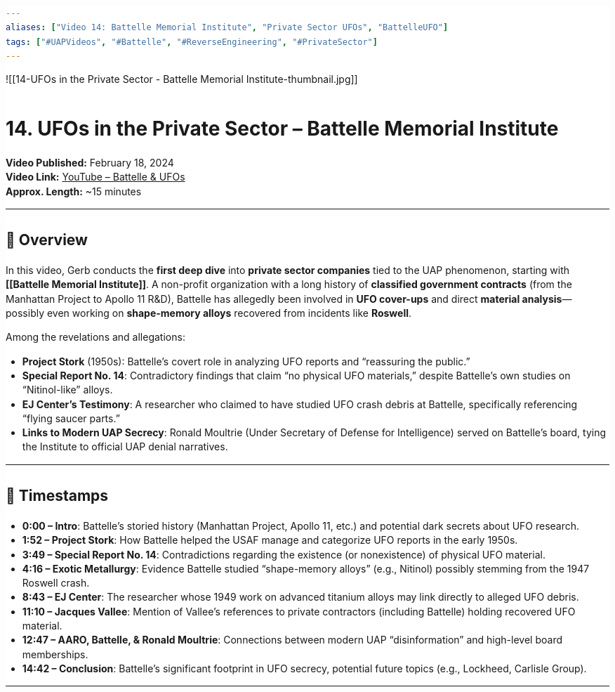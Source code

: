 ```yaml
---
aliases: ["Video 14: Battelle Memorial Institute", "Private Sector UFOs", "BattelleUFO"]
tags: ["#UAPVideos", "#Battelle", "#ReverseEngineering", "#PrivateSector"]
---
```

![[14-UFOs in the Private Sector - Battelle Memorial Institute-thumbnail.jpg]]
# 14. UFOs in the Private Sector – Battelle Memorial Institute
**Video Published:** February 18, 2024  
**Video Link:** [YouTube – Battelle & UFOs](https://www.youtube.com/watch?v=tISTJRPOqFo)  
**Approx. Length:** ~15 minutes  

---

## 📌 Overview

In this video, Gerb conducts the **first deep dive** into **private sector companies** tied to the UAP phenomenon, starting with **[[Battelle Memorial Institute]]**. A non-profit organization with a long history of **classified government contracts** (from the Manhattan Project to Apollo 11 R&D), Battelle has allegedly been involved in **UFO cover-ups** and direct **material analysis**—possibly even working on **shape-memory alloys** recovered from incidents like **Roswell**.

Among the revelations and allegations:

- **Project Stork** (1950s): Battelle’s covert role in analyzing UFO reports and “reassuring the public.”  
- **Special Report No. 14**: Contradictory findings that claim “no physical UFO materials,” despite Battelle’s own studies on “Nitinol-like” alloys.  
- **EJ Center’s Testimony**: A researcher who claimed to have studied UFO crash debris at Battelle, specifically referencing “flying saucer parts.”  
- **Links to Modern UAP Secrecy**: Ronald Moultrie (Under Secretary of Defense for Intelligence) served on Battelle’s board, tying the Institute to official UAP denial narratives.  

---

## 🎥 Timestamps

- **0:00 – Intro**: Battelle’s storied history (Manhattan Project, Apollo 11, etc.) and potential dark secrets about UFO research.  
- **1:52 – Project Stork**: How Battelle helped the USAF manage and categorize UFO reports in the early 1950s.  
- **3:49 – Special Report No. 14**: Contradictions regarding the existence (or nonexistence) of physical UFO material.  
- **4:16 – Exotic Metallurgy**: Evidence Battelle studied “shape-memory alloys” (e.g., Nitinol) possibly stemming from the 1947 Roswell crash.  
- **8:43 – EJ Center**: The researcher whose 1949 work on advanced titanium alloys may link directly to alleged UFO debris.  
- **11:10 – Jacques Vallee**: Mention of Vallee’s references to private contractors (including Battelle) holding recovered UFO material.  
- **12:47 – AARO, Battelle, & Ronald Moultrie**: Connections between modern UAP “disinformation” and high-level board memberships.  
- **14:42 – Conclusion**: Battelle’s significant footprint in UFO secrecy, potential future topics (e.g., Lockheed, Carlisle Group).

---